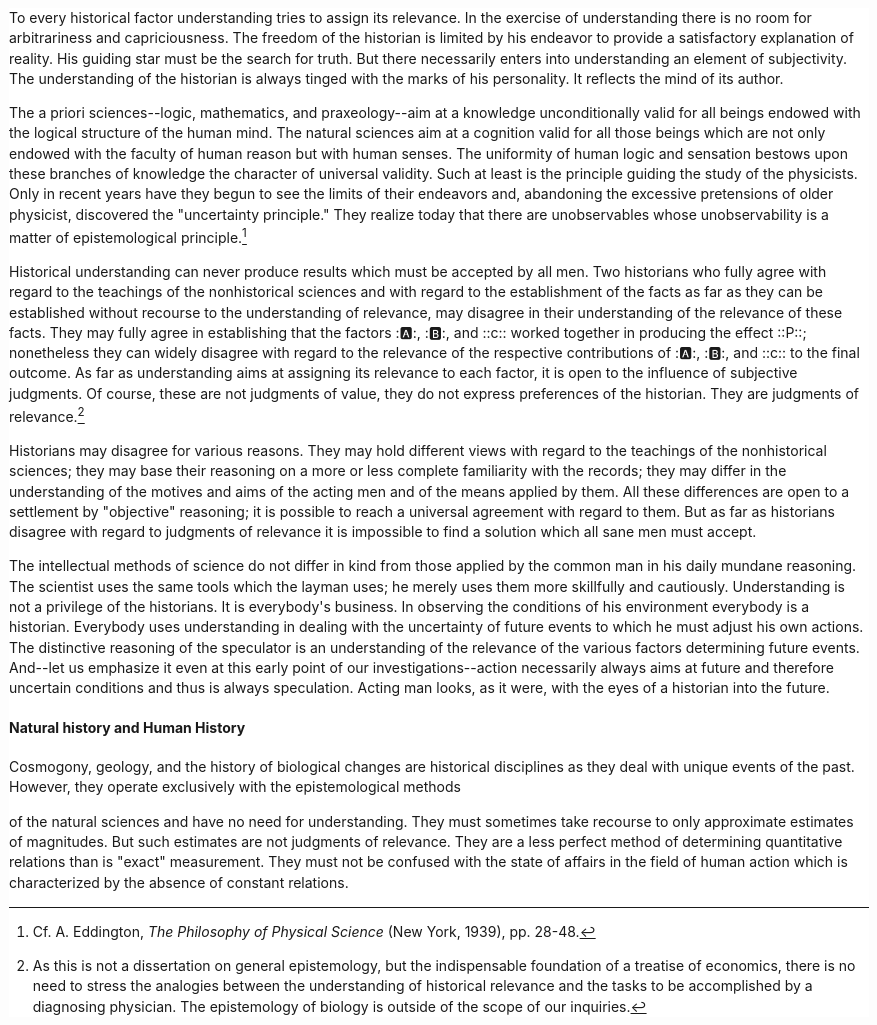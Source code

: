 To every historical factor understanding tries to assign its relevance. In the exercise of understanding there is no room for arbitrariness and capriciousness. The freedom of the historian is limited by his endeavor to provide a satisfactory explanation of reality. His guiding star must be the search for truth. But there necessarily enters into understanding an element of subjectivity. The understanding of the historian is always tinged with the marks of his personality. It reflects the mind of its author.

The a priori sciences--logic, mathematics, and praxeology--aim at a knowledge unconditionally valid for all beings endowed with the logical structure of the human mind. The natural sciences aim at a cognition valid for all those beings which are not only endowed with the faculty of human reason but with human senses. The uniformity of human logic and sensation bestows upon these branches of knowledge the character of universal validity. Such at least is the principle guiding the study of the physicists. Only in recent years have they begun to see the limits of their endeavors and, abandoning the excessive pretensions of older physicist, discovered the "uncertainty principle." They realize today that there are unobservables whose unobservability is a matter of epistemological principle.[^19]

Historical understanding can never produce results which must be accepted by all men. Two historians who fully agree with regard to the teachings of the nonhistorical sciences and with regard to the establishment of the facts as far as they can be established without recourse to the understanding of relevance, may disagree in their understanding of the relevance of these facts. They may fully agree in establishing that the factors ::a::, ::b::, and ::c:: worked together in producing the effect ::P::; nonetheless they can widely disagree with regard to the relevance of the respective contributions of ::a::, ::b::, and ::c:: to the final outcome. As far as understanding aims at assigning its relevance to each factor, it is open to the influence of subjective judgments. Of course, these are not judgments of value, they do not express preferences of the historian. They are judgments of relevance.[^20]

Historians may disagree for various reasons. They may hold different views with regard to the teachings of the nonhistorical sciences; they may base their reasoning on a more or less complete familiarity with the records; they may differ in the understanding of the motives and aims of the acting men and of the means applied by them. All these differences are open to a settlement by "objective" reasoning; it is possible to reach a universal agreement with regard to them. But as far as historians disagree with regard to judgments of relevance it is impossible to find a solution which all sane men must accept.

The intellectual methods of science do not differ in kind from those applied by the common man in his daily mundane reasoning. The scientist uses the same tools which the layman uses; he merely uses them more skillfully and cautiously. Understanding is not a privilege of the historians. It is everybody's business. In observing the conditions of his environment everybody is a historian. Everybody uses understanding in dealing with the uncertainty of future events to which he must adjust his own actions. The distinctive reasoning of the speculator is an understanding of the relevance of the various factors determining future events. And--let us emphasize it even at this early point of our investigations--action necessarily always aims at future and therefore uncertain conditions and thus is always speculation. Acting man looks, as it were, with the eyes of a historian into the future.

#### Natural history and Human History

Cosmogony, geology, and the history of biological changes are historical disciplines as they deal with unique events of the past. However, they operate exclusively with the epistemological methods

of the natural sciences and have no need for understanding. They must sometimes take recourse to only approximate estimates of magnitudes. But such estimates are not judgments of relevance. They are a less perfect method of determining quantitative relations than is "exact" measurement. They must not be confused with the state of affairs in the field of human action which is characterized by the absence of constant relations.


[^17]: See below, pp. 412-414.
[^18]: Cf. below, p. 351.
[^19]: Cf. A. Eddington, *The Philosophy of Physical Science* (New York, 1939), pp. 28-48.
[^20]: As this is not a dissertation on general epistemology, but the indispensable foundation of a treatise of economics, there is no need to stress the analogies between the understanding of historical relevance and the tasks to be accomplished by a diagnosing physician. The epistemology of biology is outside of the scope of our inquiries.